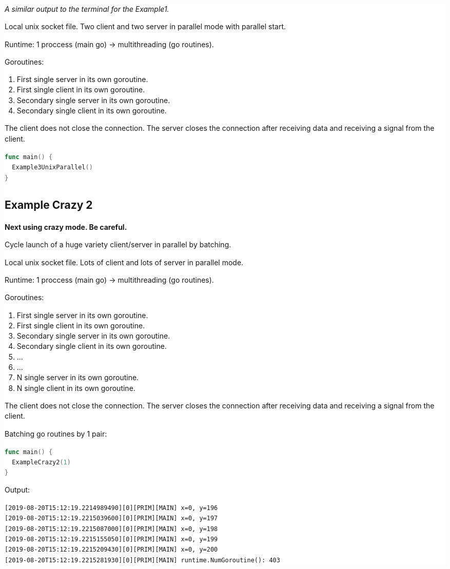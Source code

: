 *A similar output to the terminal for the Example1.*

Local unix socket file. Two client and two server in parallel mode with parallel start.

Runtime: 1 proccess (main go) -> multithreading (go routines).

Goroutines:

1. First single server in its own goroutine.
2. First single client in its own goroutine.
3. Secondary single server in its own goroutine.
4. Secondary single client in its own goroutine.

The client does not close the connection. The server closes the connection after
receiving data and receiving a signal from the client.

```Go
func main() {
  Example3UnixParallel()
}
```



## Example Crazy 2

**Next using crazy mode. Be careful.**

Cycle launch of a huge variety client/server in parallel by batching.

Local unix socket file. Lots of client and lots of server in parallel mode.

Runtime: 1 proccess (main go) -> multithreading (go routines).

Goroutines:

1. First single server in its own goroutine.
2. First single client in its own goroutine.
3. Secondary single server in its own goroutine.
4. Secondary single client in its own goroutine.
5. ...
6. ...
7. N single server in its own goroutine.
8. N single client in its own goroutine.

The client does not close the connection. The server closes the connection after
receiving data and receiving a signal from the client.

Batching go routines by 1 pair:

```Go
func main() {
  ExampleCrazy2(1)
}
```

Output:

```
[2019-08-20T15:12:19.2214989490][0][PRIM][MAIN] x=0, y=196
[2019-08-20T15:12:19.2215039600][0][PRIM][MAIN] x=0, y=197
[2019-08-20T15:12:19.2215087000][0][PRIM][MAIN] x=0, y=198
[2019-08-20T15:12:19.2215155050][0][PRIM][MAIN] x=0, y=199
[2019-08-20T15:12:19.2215209430][0][PRIM][MAIN] x=0, y=200
[2019-08-20T15:12:19.2215281930][0][PRIM][MAIN] runtime.NumGoroutine(): 403
```
